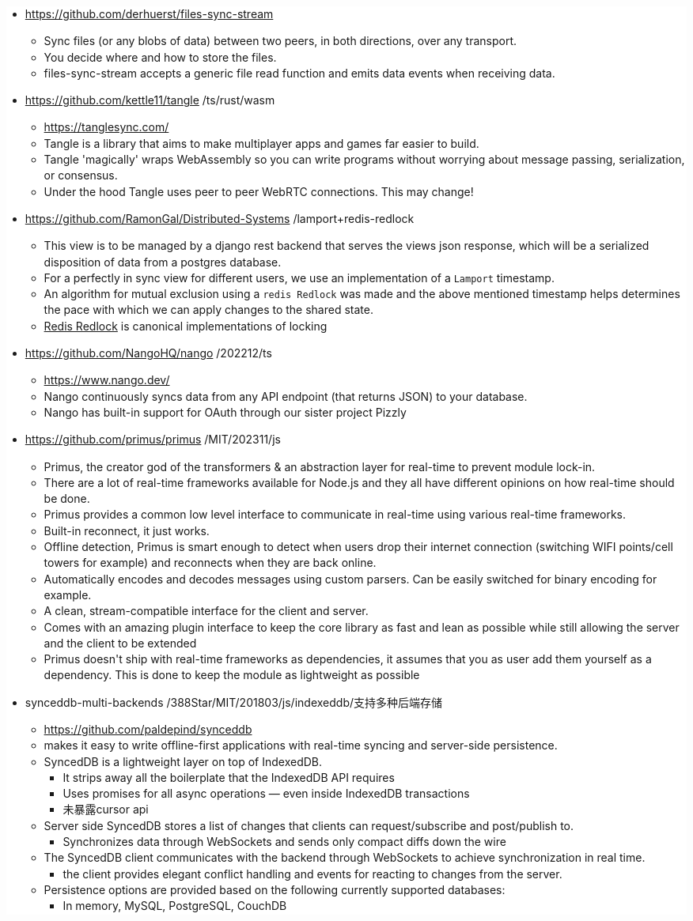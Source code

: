 - https://github.com/derhuerst/files-sync-stream
  - Sync files (or any blobs of data) between two peers, in both directions, over any transport. 
  - You decide where and how to store the files. 
  - files-sync-stream accepts a generic file read function and emits data events when receiving data.

- https://github.com/kettle11/tangle /ts/rust/wasm
  - https://tanglesync.com/
  - Tangle is a library that aims to make multiplayer apps and games far easier to build.
  - Tangle 'magically' wraps WebAssembly so you can write programs without worrying about message passing, serialization, or consensus.
  - Under the hood Tangle uses peer to peer WebRTC connections. This may change!

- https://github.com/RamonGal/Distributed-Systems /lamport+redis-redlock
  - This view is to be managed by a django rest backend that serves the views json response, which will be a serialized disposition of data from a postgres database.
  - For a perfectly in sync view for different users, we use an implementation of a `Lamport` timestamp.
  - An algorithm for mutual exclusion using a `redis Redlock` was made and the above mentioned timestamp helps determines the pace with which we can apply changes to the shared state.
  - [Redis Redlock](https://redis.com/redis-best-practices/communication-patterns/redlock/) is canonical implementations of locking

- https://github.com/NangoHQ/nango /202212/ts
  - https://www.nango.dev/
  - Nango continuously syncs data from any API endpoint (that returns JSON) to your database.
  - Nango has built-in support for OAuth through our sister project Pizzly

- https://github.com/primus/primus /MIT/202311/js
  - Primus, the creator god of the transformers & an abstraction layer for real-time to prevent module lock-in.
  - There are a lot of real-time frameworks available for Node.js and they all have different opinions on how real-time should be done. 
  - Primus provides a common low level interface to communicate in real-time using various real-time frameworks.
  - Built-in reconnect, it just works. 
  - Offline detection, Primus is smart enough to detect when users drop their internet connection (switching WIFI points/cell towers for example) and reconnects when they are back online.
  - Automatically encodes and decodes messages using custom parsers. Can be easily switched for binary encoding for example.
  - A clean, stream-compatible interface for the client and server.
  - Comes with an amazing plugin interface to keep the core library as fast and lean as possible while still allowing the server and the client to be extended
  - Primus doesn't ship with real-time frameworks as dependencies, it assumes that you as user add them yourself as a dependency. This is done to keep the module as lightweight as possible

- synceddb-multi-backends /388Star/MIT/201803/js/indexeddb/支持多种后端存储
  - https://github.com/paldepind/synceddb
  - makes it easy to write offline-first applications with real-time syncing and server-side persistence.
  - SyncedDB is a lightweight layer on top of IndexedDB. 
    - It strips away all the boilerplate that the IndexedDB API requires
    - Uses promises for all async operations — even inside IndexedDB transactions
    - 未暴露cursor api
  - Server side SyncedDB stores a list of changes that clients can request/subscribe and post/publish to. 
    - Synchronizes data through WebSockets and sends only compact diffs down the wire
  - The SyncedDB client communicates with the backend through WebSockets to achieve synchronization in real time. 
    - the client provides elegant conflict handling and events for reacting to changes from the server.
  - Persistence options are provided based on the following currently supported databases:
    - In memory, MySQL, PostgreSQL, CouchDB
